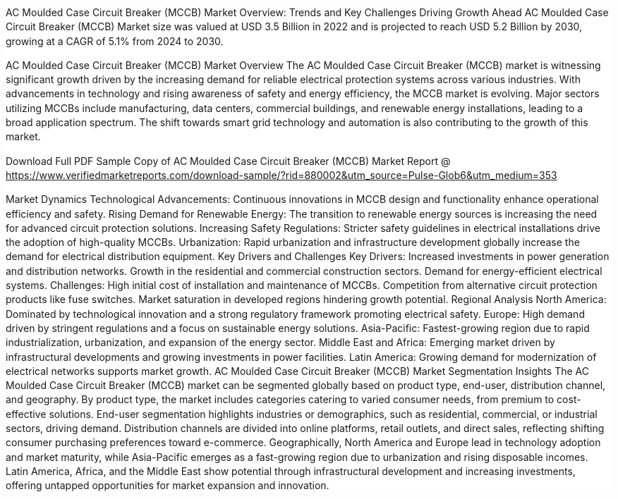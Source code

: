 AC Moulded Case Circuit Breaker (MCCB) Market Overview: Trends and Key Challenges Driving Growth Ahead
AC Moulded Case Circuit Breaker (MCCB) Market size was valued at USD 3.5 Billion in 2022 and is projected to reach USD 5.2 Billion by 2030, growing at a CAGR of 5.1% from 2024 to 2030.

AC Moulded Case Circuit Breaker (MCCB) Market Overview
The AC Moulded Case Circuit Breaker (MCCB) market is witnessing significant growth driven by the increasing demand for reliable electrical protection systems across various industries. With advancements in technology and rising awareness of safety and energy efficiency, the MCCB market is evolving. Major sectors utilizing MCCBs include manufacturing, data centers, commercial buildings, and renewable energy installations, leading to a broad application spectrum. The shift towards smart grid technology and automation is also contributing to the growth of this market.

Download Full PDF Sample Copy of AC Moulded Case Circuit Breaker (MCCB) Market Report @ https://www.verifiedmarketreports.com/download-sample/?rid=880002&utm_source=Pulse-Glob6&utm_medium=353

Market Dynamics
Technological Advancements: Continuous innovations in MCCB design and functionality enhance operational efficiency and safety.
Rising Demand for Renewable Energy: The transition to renewable energy sources is increasing the need for advanced circuit protection solutions.
Increasing Safety Regulations: Stricter safety guidelines in electrical installations drive the adoption of high-quality MCCBs.
Urbanization: Rapid urbanization and infrastructure development globally increase the demand for electrical distribution equipment.
Key Drivers and Challenges
Key Drivers:
Increased investments in power generation and distribution networks.
Growth in the residential and commercial construction sectors.
Demand for energy-efficient electrical systems.
Challenges:
High initial cost of installation and maintenance of MCCBs.
Competition from alternative circuit protection products like fuse switches.
Market saturation in developed regions hindering growth potential.
Regional Analysis
North America: Dominated by technological innovation and a strong regulatory framework promoting electrical safety.
Europe: High demand driven by stringent regulations and a focus on sustainable energy solutions.
Asia-Pacific: Fastest-growing region due to rapid industrialization, urbanization, and expansion of the energy sector.
Middle East and Africa: Emerging market driven by infrastructural developments and growing investments in power facilities.
Latin America: Growing demand for modernization of electrical networks supports market growth.
AC Moulded Case Circuit Breaker (MCCB) Market Segmentation Insights
The AC Moulded Case Circuit Breaker (MCCB) market can be segmented globally based on product type, end-user, distribution channel, and geography. By product type, the market includes categories catering to varied consumer needs, from premium to cost-effective solutions. End-user segmentation highlights industries or demographics, such as residential, commercial, or industrial sectors, driving demand. Distribution channels are divided into online platforms, retail outlets, and direct sales, reflecting shifting consumer purchasing preferences toward e-commerce. Geographically, North America and Europe lead in technology adoption and market maturity, while Asia-Pacific emerges as a fast-growing region due to urbanization and rising disposable incomes. Latin America, Africa, and the Middle East show potential through infrastructural development and increasing investments, offering untapped opportunities for market expansion and innovation.
